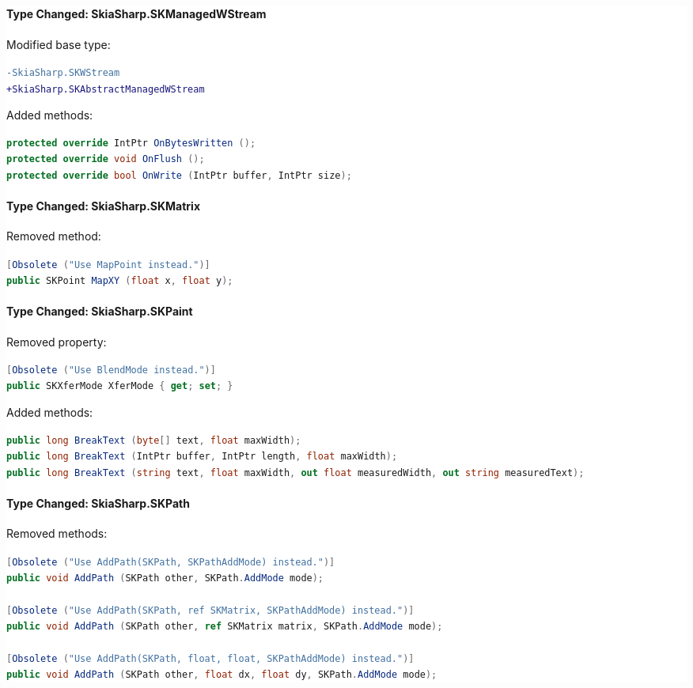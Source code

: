 
#### Type Changed: SkiaSharp.SKManagedWStream

Modified base type:

```diff
-SkiaSharp.SKWStream
+SkiaSharp.SKAbstractManagedWStream
```

Added methods:

```csharp
protected override IntPtr OnBytesWritten ();
protected override void OnFlush ();
protected override bool OnWrite (IntPtr buffer, IntPtr size);
```


#### Type Changed: SkiaSharp.SKMatrix

Removed method:

```csharp
[Obsolete ("Use MapPoint instead.")]
public SKPoint MapXY (float x, float y);
```


#### Type Changed: SkiaSharp.SKPaint

Removed property:

```csharp
[Obsolete ("Use BlendMode instead.")]
public SKXferMode XferMode { get; set; }
```

Added methods:

```csharp
public long BreakText (byte[] text, float maxWidth);
public long BreakText (IntPtr buffer, IntPtr length, float maxWidth);
public long BreakText (string text, float maxWidth, out float measuredWidth, out string measuredText);
```


#### Type Changed: SkiaSharp.SKPath

Removed methods:

```csharp
[Obsolete ("Use AddPath(SKPath, SKPathAddMode) instead.")]
public void AddPath (SKPath other, SKPath.AddMode mode);

[Obsolete ("Use AddPath(SKPath, ref SKMatrix, SKPathAddMode) instead.")]
public void AddPath (SKPath other, ref SKMatrix matrix, SKPath.AddMode mode);

[Obsolete ("Use AddPath(SKPath, float, float, SKPathAddMode) instead.")]
public void AddPath (SKPath other, float dx, float dy, SKPath.AddMode mode);
```
